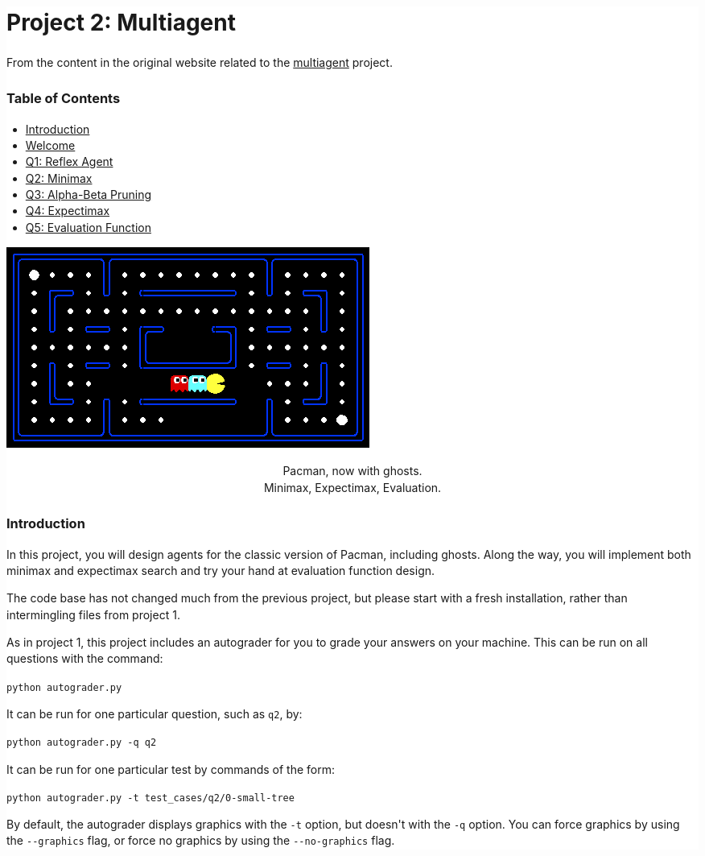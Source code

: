 # Project 2: Multiagent
From the content in the original website related to the [multiagent](https://ai.berkeley.edu/multiagent.html) project.

### Table of Contents
* [Introduction](#introduction)
* [Welcome](#multi-agent-pacman)
* [Q1: Reflex Agent](#question-1-4-points-reflex-agent)
* [Q2: Minimax](#question-2-5-points-minimax)
* [Q3: Alpha-Beta Pruning](#question-3-5-points-alpha-beta-pruning)
* [Q4: Expectimax](#question-4-5-points-expectimax)
* [Q5: Evaluation Function](#question-5-6-points-evaluation-function)

![PacmanMultiagent](./img/pacman_multi_agent.png "pacman_multiagent")
<center>Pacman, now with ghosts.<br/>Minimax, Expectimax, Evaluation.</center>

### Introduction
In this project, you will design agents for the classic version of Pacman, including ghosts. Along the way, you will implement both minimax and expectimax search and try your hand at evaluation function design.

The code base has not changed much from the previous project, but please start with a fresh installation, rather than intermingling files from project 1.

As in project 1, this project includes an autograder for you to grade your answers on your machine. This can be run on all questions with the command:

`python autograder.py`

It can be run for one particular question, such as `q2`, by:

`python autograder.py -q q2`

It can be run for one particular test by commands of the form:

`python autograder.py -t test_cases/q2/0-small-tree`

By default, the autograder displays graphics with the `-t` option, but doesn't with the `-q` option. You can force graphics by using the `--graphics` flag, or force no graphics by using the `--no-graphics` flag.
